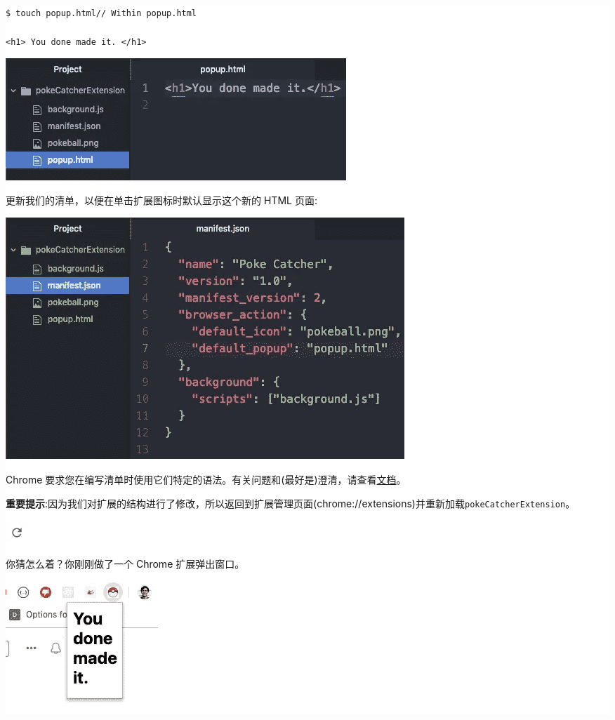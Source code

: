 ```
$ touch popup.html// Within popup.html

<h1> You done made it. </h1>
```

![](img/2936231ce3d8d99cc33fb1acdae48242.png)

更新我们的清单，以便在单击扩展图标时默认显示这个新的 HTML 页面:

![](img/65ec11a43495e89fd770ca2e8aeb8417.png)

Chrome 要求您在编写清单时使用它们特定的语法。有关问题和(最好是)澄清，请查看[文档](https://developer.chrome.com/apps/manifest)。

**重要提示**:因为我们对扩展的结构进行了修改，所以返回到扩展管理页面(chrome://extensions)并重新加载`pokeCatcherExtension`。

![](img/33feca1d912c45c30aae3b03b1d50c37.png)

你猜怎么着？你刚刚做了一个 Chrome 扩展弹出窗口。

![](img/23517d0299b240d1263b25b34a249dbb.png)
